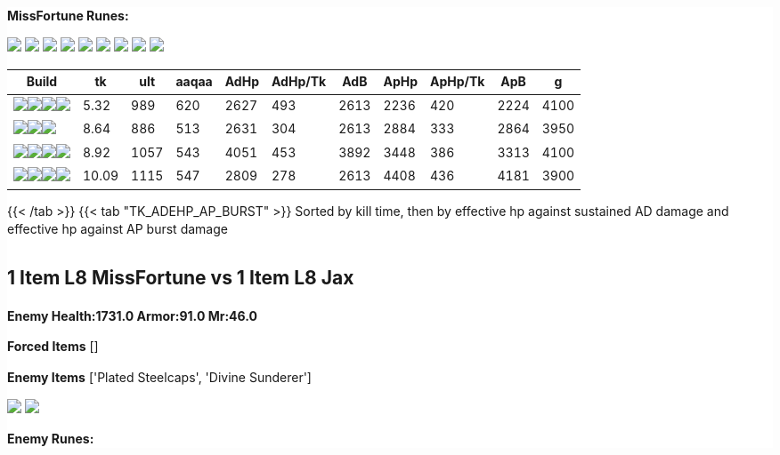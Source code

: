 **MissFortune Runes:**


![](/Styles/Precision/PressTheAttack/PressTheAttack.png)
![](/Styles/Precision/Overheal.png)
![](/Styles/Precision/LegendBloodline/LegendBloodline.png)
![](/Styles/Precision/CutDown/CutDown.png)
![](/Styles/Sorcery/AbsoluteFocus/AbsoluteFocus.png)
![](/Styles/Sorcery/GatheringStorm/GatheringStorm.png)
![](/StatMods/StatModsAttackSpeedIcon.png)
![](/StatMods/StatModsAdaptiveForceIcon.png)
![](/StatMods/StatModsArmorIcon.png)





 Build |tk|ult|aaqaa|AdHp|AdHp/Tk|AdB|ApHp|ApHp/Tk|ApB|g
-|-|-|-|-|-|-|-|-|-|-
![](/item/6672.png)![](/item/1001.png)![](/item/1055.png)![](/item/1036.png)|5.32|989|620|2627|493|2613|2236|420|2224|4100
![](/item/3091.png)![](/item/1001.png)![](/item/1055.png)|8.64|886|513|2631|304|2613|2884|333|2864|3950
![](/item/6673.png)![](/item/1001.png)![](/item/1055.png)![](/item/1036.png)|8.92|1057|543|4051|453|3892|3448|386|3313|4100
![](/item/3156.png)![](/item/1001.png)![](/item/1055.png)![](/item/1036.png)|10.09|1115|547|2809|278|2613|4408|436|4181|3900
{{< /tab >}}
{{< tab "TK_ADEHP_AP_BURST" >}}
Sorted by kill time, then by effective hp against sustained AD damage and effective hp against AP burst damage
## 1 Item L8 MissFortune vs 1 Item L8 Jax

**Enemy Health:1731.0 Armor:91.0 Mr:46.0**


**Forced Items** []








**Enemy Items** ['Plated Steelcaps', 'Divine Sunderer']





![](/item/3047.png)
![](/item/6632.png)



**Enemy Runes:**
